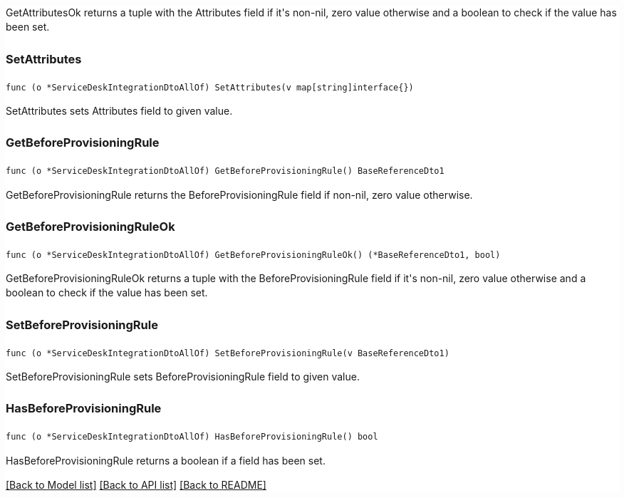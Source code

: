 GetAttributesOk returns a tuple with the Attributes field if it's non-nil, zero value otherwise
and a boolean to check if the value has been set.

### SetAttributes

`func (o *ServiceDeskIntegrationDtoAllOf) SetAttributes(v map[string]interface{})`

SetAttributes sets Attributes field to given value.


### GetBeforeProvisioningRule

`func (o *ServiceDeskIntegrationDtoAllOf) GetBeforeProvisioningRule() BaseReferenceDto1`

GetBeforeProvisioningRule returns the BeforeProvisioningRule field if non-nil, zero value otherwise.

### GetBeforeProvisioningRuleOk

`func (o *ServiceDeskIntegrationDtoAllOf) GetBeforeProvisioningRuleOk() (*BaseReferenceDto1, bool)`

GetBeforeProvisioningRuleOk returns a tuple with the BeforeProvisioningRule field if it's non-nil, zero value otherwise
and a boolean to check if the value has been set.

### SetBeforeProvisioningRule

`func (o *ServiceDeskIntegrationDtoAllOf) SetBeforeProvisioningRule(v BaseReferenceDto1)`

SetBeforeProvisioningRule sets BeforeProvisioningRule field to given value.

### HasBeforeProvisioningRule

`func (o *ServiceDeskIntegrationDtoAllOf) HasBeforeProvisioningRule() bool`

HasBeforeProvisioningRule returns a boolean if a field has been set.


[[Back to Model list]](../README.md#documentation-for-models) [[Back to API list]](../README.md#documentation-for-api-endpoints) [[Back to README]](../README.md)


